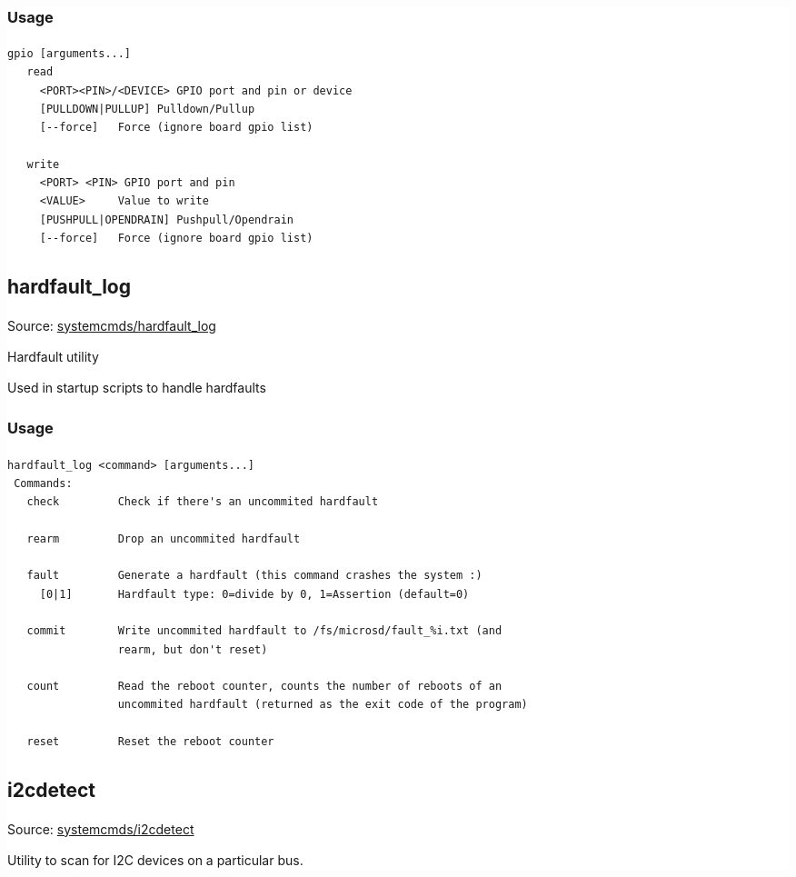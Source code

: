 <a id="gpio_usage"></a>

### Usage
```
gpio [arguments...]
   read
     <PORT><PIN>/<DEVICE> GPIO port and pin or device
     [PULLDOWN|PULLUP] Pulldown/Pullup
     [--force]   Force (ignore board gpio list)

   write
     <PORT> <PIN> GPIO port and pin
     <VALUE>     Value to write
     [PUSHPULL|OPENDRAIN] Pushpull/Opendrain
     [--force]   Force (ignore board gpio list)
```
## hardfault_log
Source: [systemcmds/hardfault_log](https://github.com/PX4/PX4-Autopilot/tree/master/src/systemcmds/hardfault_log)

Hardfault utility

Used in startup scripts to handle hardfaults

<a id="hardfault_log_usage"></a>

### Usage
```
hardfault_log <command> [arguments...]
 Commands:
   check         Check if there's an uncommited hardfault

   rearm         Drop an uncommited hardfault

   fault         Generate a hardfault (this command crashes the system :)
     [0|1]       Hardfault type: 0=divide by 0, 1=Assertion (default=0)

   commit        Write uncommited hardfault to /fs/microsd/fault_%i.txt (and
                 rearm, but don't reset)

   count         Read the reboot counter, counts the number of reboots of an
                 uncommited hardfault (returned as the exit code of the program)

   reset         Reset the reboot counter
```
## i2cdetect
Source: [systemcmds/i2cdetect](https://github.com/PX4/PX4-Autopilot/tree/master/src/systemcmds/i2cdetect)

Utility to scan for I2C devices on a particular bus.
<a id="i2cdetect_usage"></a>
